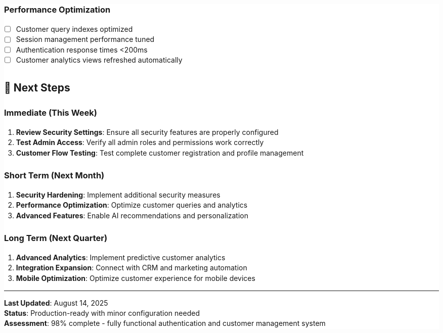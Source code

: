 ### Performance Optimization
- [ ] Customer query indexes optimized
- [ ] Session management performance tuned
- [ ] Authentication response times <200ms
- [ ] Customer analytics views refreshed automatically

## 🎯 Next Steps

### Immediate (This Week)
1. **Review Security Settings**: Ensure all security features are properly configured
2. **Test Admin Access**: Verify all admin roles and permissions work correctly
3. **Customer Flow Testing**: Test complete customer registration and profile management

### Short Term (Next Month)
1. **Security Hardening**: Implement additional security measures
2. **Performance Optimization**: Optimize customer queries and analytics
3. **Advanced Features**: Enable AI recommendations and personalization

### Long Term (Next Quarter)
1. **Advanced Analytics**: Implement predictive customer analytics
2. **Integration Expansion**: Connect with CRM and marketing automation
3. **Mobile Optimization**: Optimize customer experience for mobile devices

---

**Last Updated**: August 14, 2025  
**Status**: Production-ready with minor configuration needed  
**Assessment**: 98% complete - fully functional authentication and customer management system